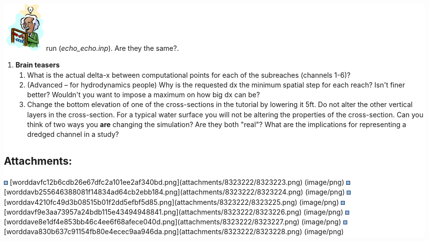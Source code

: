 <img src="attachments/8323222/8323223.png" width="82" height="96" /> run
(*echo_echo.inp*). Are they the same?.  

1.  **Brain teasers**
    1.  What is the actual delta-x between computational points for each
        of the subreaches (channels 1-6)?
    2.  (Advanced – for hydrodynamics people) Why is the requested dx
        the minimum spatial step for each reach? Isn't finer better?
        Wouldn't you want to impose a maximum on how big dx can be?
    3.  Change the bottom elevation of one of the cross-sections in the
        tutorial by lowering it 5ft. Do not alter the other vertical
        layers in the cross-section. For a typical water surface you
        will not be altering the properties of the cross-section. Can
        you think of two ways you **are** changing the simulation? Are
        they both "real"? What are the implications for representing a
        dredged channel in a study?

<div class="pageSectionHeader">

## Attachments:

</div>

<div class="greybox" align="left">

<img src="images/icons/bullet_blue.gif" width="8" height="8" />
[worddavfc12b6cdb26e67dfc2a101ee2af340bd.png](attachments/8323222/8323223.png)
(image/png)  
<img src="images/icons/bullet_blue.gif" width="8" height="8" />
[worddavb255646388081f14834ad64cb2ebb184.png](attachments/8323222/8323224.png)
(image/png)  
<img src="images/icons/bullet_blue.gif" width="8" height="8" />
[worddav4210fc49d3b08515b01f2dd5efbf5d85.png](attachments/8323222/8323225.png)
(image/png)  
<img src="images/icons/bullet_blue.gif" width="8" height="8" />
[worddavf9e3aa73957a24bdb115e43494948841.png](attachments/8323222/8323226.png)
(image/png)  
<img src="images/icons/bullet_blue.gif" width="8" height="8" />
[worddave8e1df4e853bb46c4ee6f68afece040d.png](attachments/8323222/8323227.png)
(image/png)  
<img src="images/icons/bullet_blue.gif" width="8" height="8" />
[worddava830b637c91154fb80e4ecec9aa946da.png](attachments/8323222/8323228.png)
(image/png)  